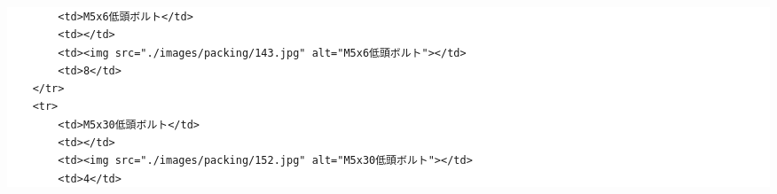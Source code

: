             <td>M5x6低頭ボルト</td>
            <td></td>
            <td><img src="./images/packing/143.jpg" alt="M5x6低頭ボルト"></td>
            <td>8</td>
        </tr>
        <tr>
            <td>M5x30低頭ボルト</td>
            <td></td>
            <td><img src="./images/packing/152.jpg" alt="M5x30低頭ボルト"></td>
            <td>4</td>